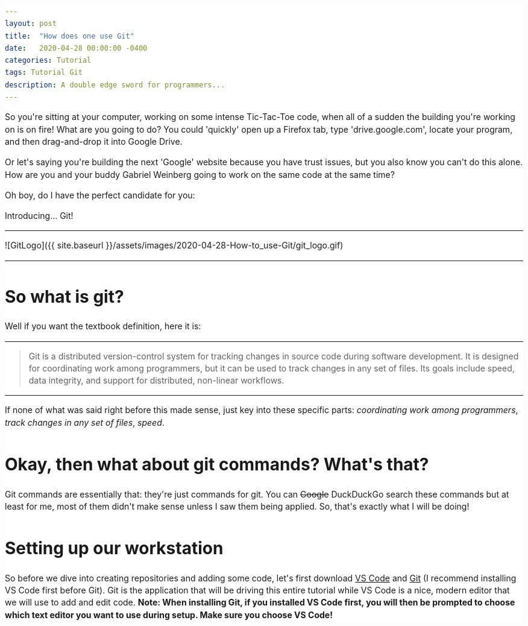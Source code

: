 ```yaml
---
layout: post
title:  "How does one use Git"
date:   2020-04-28 00:00:00 -0400
categories: Tutorial
tags: Tutorial Git
description: A double edge sword for programmers...
---
```

So you're sitting at your computer, working on some intense Tic-Tac-Toe code, when all of a sudden the building you're working on is on fire! What are you going to do? You could 'quickly' open up a Firefox tab, type 'drive.google.com', locate your program, and then drag-and-drop it into Google Drive. 

Or let's saying you're building the next 'Google' website because you have trust issues, but you also know you can't do this alone. How are you and your buddy Gabriel Weinberg going to work on the same code at the same time? 

Oh boy, do I have the perfect candidate for you:

Introducing... Git!

-----

![GitLogo]({{ site.baseurl }}/assets/images/2020-04-28-How-to_use-Git/git_logo.gif)

-----

# So what is git? 
Well if you want the textbook definition, here it is:

-----
> Git is a distributed version-control system for tracking changes in source code during software development. It is designed for coordinating work among programmers, but it can be used to track changes in any set of files. Its goals include speed, data integrity, and support for distributed, non-linear workflows.

-----

If none of what was said right before this made sense, just key into these specific parts: *coordinating work among programmers*, *track changes in any set of files*, *speed*. 

# Okay, then what about git commands? What's that?
Git commands are essentially that: they're just commands for git. You can ~~Google~~ DuckDuckGo search these commands but at least for me, most of them didn't make sense unless I saw them being applied. So, that's exactly what I will be doing! 

# Setting up our workstation 
So before we dive into creating repositories and adding some code, let's first download [VS Code] and [Git] (I recommend installing VS Code first before Git). Git is the application that will be driving this entire tutorial while VS Code is a nice, modern editor that we will use to add and edit code. **Note: When installing Git, if you installed VS Code first, you will then be prompted to choose which text editor you want to use during setup. Make sure you choose VS Code!**


[like me]: https://git.sonbyj01.xyz/
[Github.com]: https://github.com/
[Git]: https://git-scm.com/
["MinGW"]: http://mingw.org/
[connecting to Github with SSH]: https://help.github.com/en/github/authenticating-to-github/connecting-to-github-with-ssh
[README]: https://www.makeareadme.com/
[.gitignore]: https://git-scm.com/docs/gitignore
[license]: https://choosealicense.com/
['bash commands']: https://dev.to/awwsmm/101-bash-commands-and-tips-for-beginners-to-experts-30je#pwd-ls-cd
[VS Code]: https://code.visualstudio.com/
[branches]: https://git-scm.com/book/en/v2/Git-Branching-Basic-Branching-and-Merging